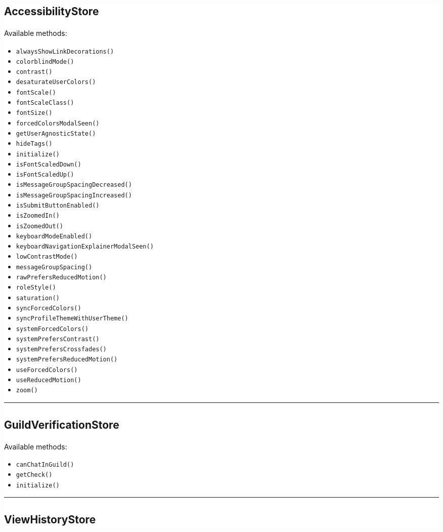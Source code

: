 
## AccessibilityStore

Available methods:

- `alwaysShowLinkDecorations()`
- `colorblindMode()`
- `contrast()`
- `desaturateUserColors()`
- `fontScale()`
- `fontScaleClass()`
- `fontSize()`
- `forcedColorsModalSeen()`
- `getUserAgnosticState()`
- `hideTags()`
- `initialize()`
- `isFontScaledDown()`
- `isFontScaledUp()`
- `isMessageGroupSpacingDecreased()`
- `isMessageGroupSpacingIncreased()`
- `isSubmitButtonEnabled()`
- `isZoomedIn()`
- `isZoomedOut()`
- `keyboardModeEnabled()`
- `keyboardNavigationExplainerModalSeen()`
- `lowContrastMode()`
- `messageGroupSpacing()`
- `rawPrefersReducedMotion()`
- `roleStyle()`
- `saturation()`
- `syncForcedColors()`
- `syncProfileThemeWithUserTheme()`
- `systemForcedColors()`
- `systemPrefersContrast()`
- `systemPrefersCrossfades()`
- `systemPrefersReducedMotion()`
- `useForcedColors()`
- `useReducedMotion()`
- `zoom()`

---

## GuildVerificationStore

Available methods:

- `canChatInGuild()`
- `getCheck()`
- `initialize()`

---

## ViewHistoryStore
